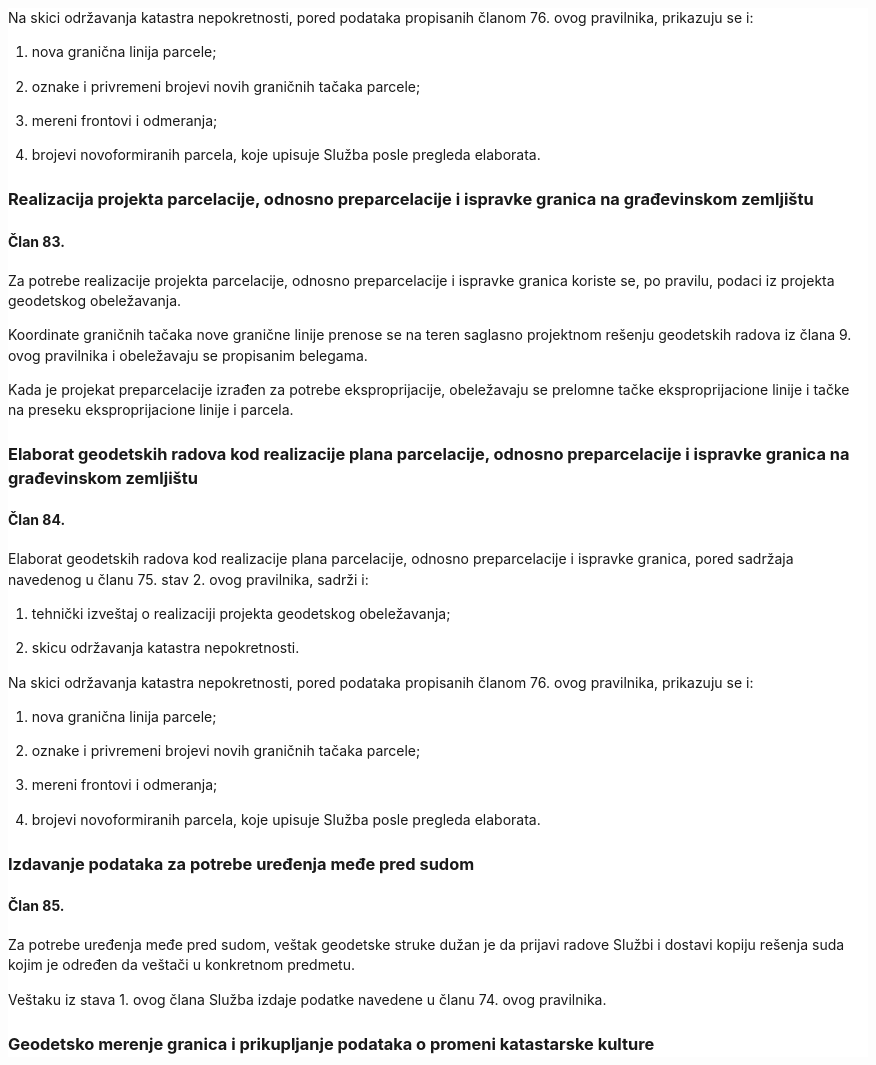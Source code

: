 Na skici održavanja katastra nepokretnosti, pored podataka propisanih članom 76. ovog pravilnika, prikazuju se i:

1) nova granična linija parcele;

2) oznake i privremeni brojevi novih graničnih tačaka parcele;

3) mereni frontovi i odmeranja;

4) brojevi novoformiranih parcela, koje upisuje Služba posle pregleda elaborata.

### Realizacija projekta parcelacije, odnosno preparcelacije i ispravke granica na građevinskom zemljištu

#### Član 83.

Za potrebe realizacije projekta parcelacije, odnosno preparcelacije i ispravke granica koriste se, po pravilu, podaci iz projekta geodetskog obeležavanja.

Koordinate graničnih tačaka nove granične linije prenose se na teren saglasno projektnom rešenju geodetskih radova iz člana 9. ovog pravilnika i obeležavaju se propisanim belegama.

Kada je projekat preparcelacije izrađen za potrebe eksproprijacije, obeležavaju se prelomne tačke eksproprijacione linije i tačke na preseku eksproprijacione linije i parcela.

### Elaborat geodetskih radova kod realizacije plana parcelacije, odnosno preparcelacije i ispravke granica na građevinskom zemljištu

#### Član 84.

Elaborat geodetskih radova kod realizacije plana parcelacije, odnosno preparcelacije i ispravke granica, pored sadržaja navedenog u članu 75. stav 2. ovog pravilnika, sadrži i:

1) tehnički izveštaj o realizaciji projekta geodetskog obeležavanja;

2) skicu održavanja katastra nepokretnosti.

Na skici održavanja katastra nepokretnosti, pored podataka propisanih članom 76. ovog pravilnika, prikazuju se i:

1) nova granična linija parcele;

2) oznake i privremeni brojevi novih graničnih tačaka parcele;

3) mereni frontovi i odmeranja;

4) brojevi novoformiranih parcela, koje upisuje Služba posle pregleda elaborata.

### Izdavanje podataka za potrebe uređenja međe pred sudom

#### Član 85.

Za potrebe uređenja međe pred sudom, veštak geodetske struke dužan je da prijavi radove Službi i dostavi kopiju rešenja suda kojim je određen da veštači u konkretnom predmetu.

Veštaku iz stava 1. ovog člana Služba izdaje podatke navedene u članu 74. ovog pravilnika.

### Geodetsko merenje granica i prikupljanje podataka o promeni katastarske kulture
